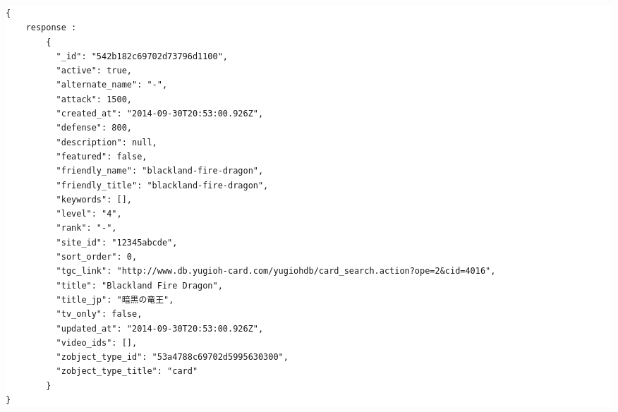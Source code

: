 <pre><code>{
    response :
        {
          "_id": "542b182c69702d73796d1100",
          "active": true,
          "alternate_name": "-",
          "attack": 1500,
          "created_at": "2014-09-30T20:53:00.926Z",
          "defense": 800,
          "description": null,
          "featured": false,
          "friendly_name": "blackland-fire-dragon",
          "friendly_title": "blackland-fire-dragon",
          "keywords": [],
          "level": "4",
          "rank": "-",
          "site_id": "12345abcde",
          "sort_order": 0,
          "tgc_link": "http://www.db.yugioh-card.com/yugiohdb/card_search.action?ope=2&cid=4016",
          "title": "Blackland Fire Dragon",
          "title_jp": "暗黒の竜王",
          "tv_only": false,
          "updated_at": "2014-09-30T20:53:00.926Z",
          "video_ids": [],
          "zobject_type_id": "53a4788c69702d5995630300",
          "zobject_type_title": "card"
        }
}
</code></pre>
